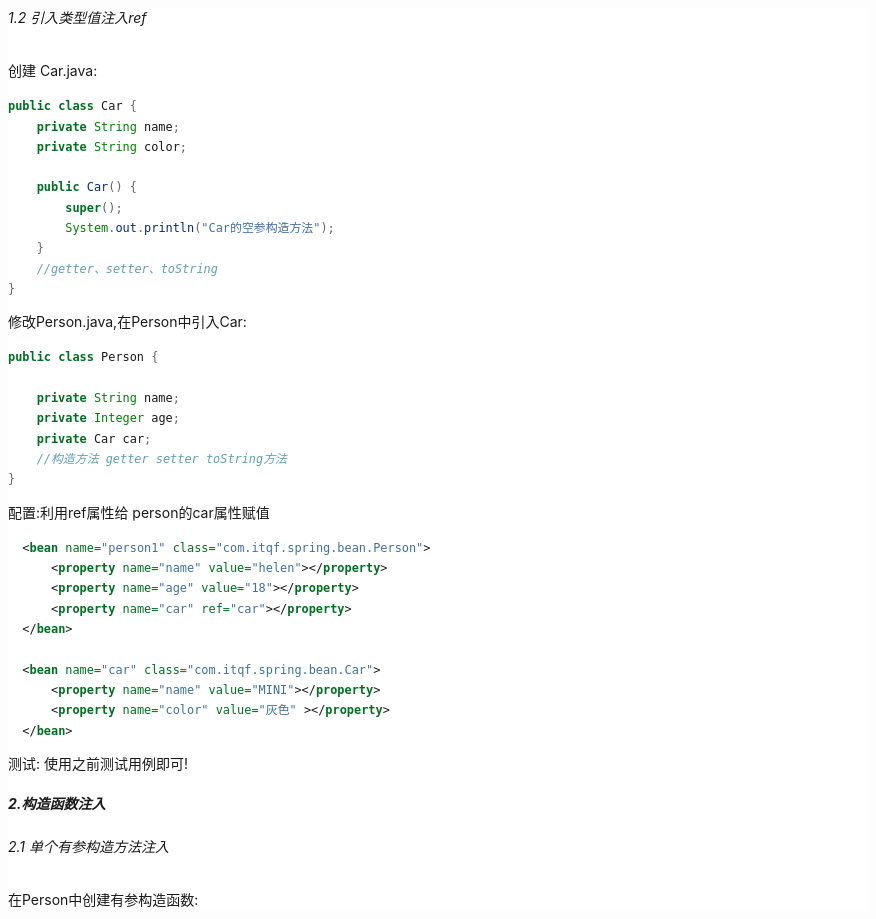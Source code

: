 

###### 1.2 引入类型值注入ref

创建 Car.java:

```java
public class Car {
    private String name;
    private String color;
    
    public Car() {
        super();
        System.out.println("Car的空参构造方法");
    }
    //getter、setter、toString
}
```



修改Person.java,在Person中引入Car:

```java
public class Person {

    private String name;
    private Integer age;
    private Car car;
 	//构造方法 getter setter toString方法 
}
```



配置:利用ref属性给 person的car属性赋值

```xml
  <bean name="person1" class="com.itqf.spring.bean.Person">
      <property name="name" value="helen"></property>
      <property name="age" value="18"></property>
      <property name="car" ref="car"></property>
  </bean>
    
  <bean name="car" class="com.itqf.spring.bean.Car">
      <property name="name" value="MINI"></property>
      <property name="color" value="灰色" ></property>
  </bean>
```



测试: 使用之前测试用例即可!

##### 2.构造函数注入

###### 2.1 单个有参构造方法注入

在Person中创建有参构造函数:
